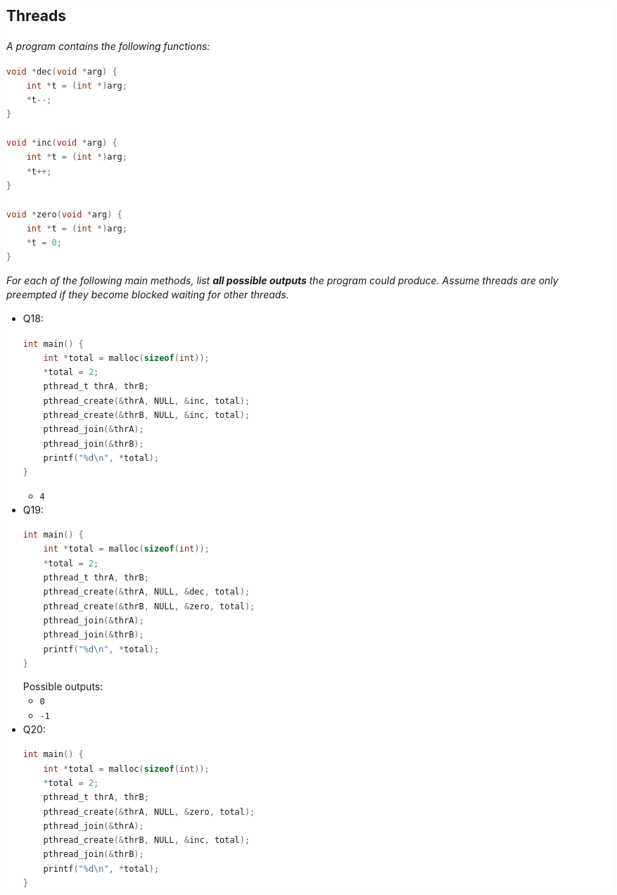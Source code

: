 ## Threads
_A program contains the following functions:_
```C
void *dec(void *arg) {
    int *t = (int *)arg;
    *t--;
}

void *inc(void *arg) {
    int *t = (int *)arg;
    *t++;
}

void *zero(void *arg) {
    int *t = (int *)arg;
    *t = 0;
}
```
_For each of the following main methods, list **all possible outputs** the program could produce. Assume threads are only preempted if they become blocked waiting for other threads._
* Q18:
    ```C
    int main() {
        int *total = malloc(sizeof(int));
        *total = 2;
        pthread_t thrA, thrB;
        pthread_create(&thrA, NULL, &inc, total);
        pthread_create(&thrB, NULL, &inc, total);
        pthread_join(&thrA);
        pthread_join(&thrB);
        printf("%d\n", *total);
    }
    ```
    * `4`
* Q19:
    ```C
    int main() {
        int *total = malloc(sizeof(int));
        *total = 2;
        pthread_t thrA, thrB;
        pthread_create(&thrA, NULL, &dec, total);
        pthread_create(&thrB, NULL, &zero, total);
        pthread_join(&thrA);
        pthread_join(&thrB);
        printf("%d\n", *total);
    } 
    ```
    Possible outputs:
    * `0`
    * `-1`
* Q20:
    ```C
    int main() {
        int *total = malloc(sizeof(int));
        *total = 2;
        pthread_t thrA, thrB;
        pthread_create(&thrA, NULL, &zero, total);
        pthread_join(&thrA);
        pthread_create(&thrB, NULL, &inc, total);
        pthread_join(&thrB);
        printf("%d\n", *total);
    } 
    ```